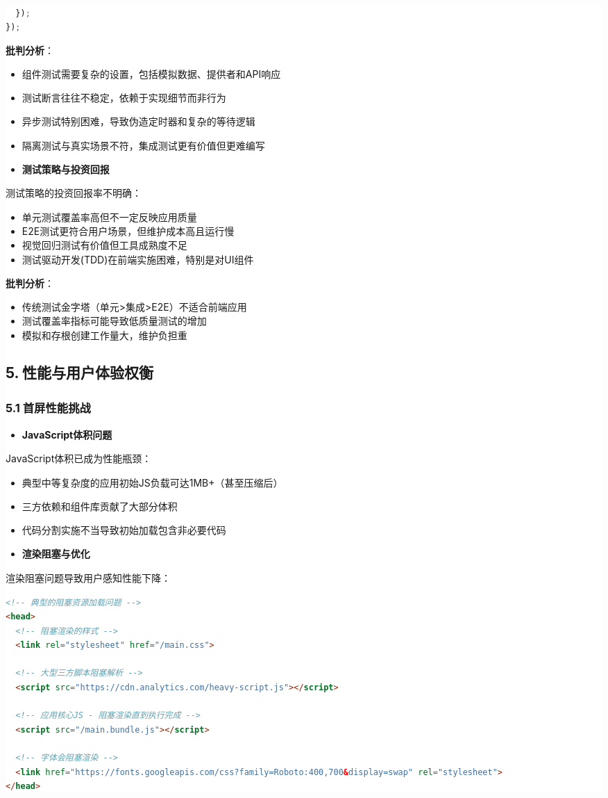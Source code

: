 ```javascript
  });
});

```

**批判分析**：

- 组件测试需要复杂的设置，包括模拟数据、提供者和API响应
- 测试断言往往不稳定，依赖于实现细节而非行为
- 异步测试特别困难，导致伪造定时器和复杂的等待逻辑
- 隔离测试与真实场景不符，集成测试更有价值但更难编写

- **测试策略与投资回报**

测试策略的投资回报率不明确：

- 单元测试覆盖率高但不一定反映应用质量
- E2E测试更符合用户场景，但维护成本高且运行慢
- 视觉回归测试有价值但工具成熟度不足
- 测试驱动开发(TDD)在前端实施困难，特别是对UI组件

**批判分析**：

- 传统测试金字塔（单元>集成>E2E）不适合前端应用
- 测试覆盖率指标可能导致低质量测试的增加
- 模拟和存根创建工作量大，维护负担重

## 5. 性能与用户体验权衡

### 5.1 首屏性能挑战

- **JavaScript体积问题**

JavaScript体积已成为性能瓶颈：

- 典型中等复杂度的应用初始JS负载可达1MB+（甚至压缩后）
- 三方依赖和组件库贡献了大部分体积
- 代码分割实施不当导致初始加载包含非必要代码

- **渲染阻塞与优化**

渲染阻塞问题导致用户感知性能下降：

```html
<!-- 典型的阻塞资源加载问题 -->
<head>
  <!-- 阻塞渲染的样式 -->
  <link rel="stylesheet" href="/main.css">
  
  <!-- 大型三方脚本阻塞解析 -->
  <script src="https://cdn.analytics.com/heavy-script.js"></script>
  
  <!-- 应用核心JS - 阻塞渲染直到执行完成 -->
  <script src="/main.bundle.js"></script>
  
  <!-- 字体会阻塞渲染 -->
  <link href="https://fonts.googleapis.com/css?family=Roboto:400,700&display=swap" rel="stylesheet">
</head>

```
